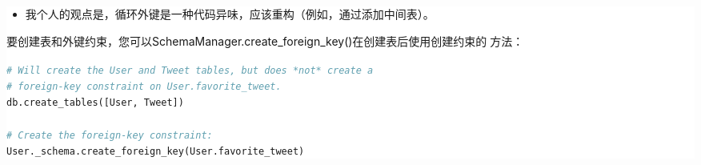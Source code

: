 - 我个人的观点是，循环外键是一种代码异味，应该重构（例如，通过添加中间表）。

要创建表和外键约束，您可以SchemaManager.create_foreign_key()在创建表后使用创建约束的 方法：

```py
# Will create the User and Tweet tables, but does *not* create a
# foreign-key constraint on User.favorite_tweet.
db.create_tables([User, Tweet])

# Create the foreign-key constraint:
User._schema.create_foreign_key(User.favorite_tweet)
```






